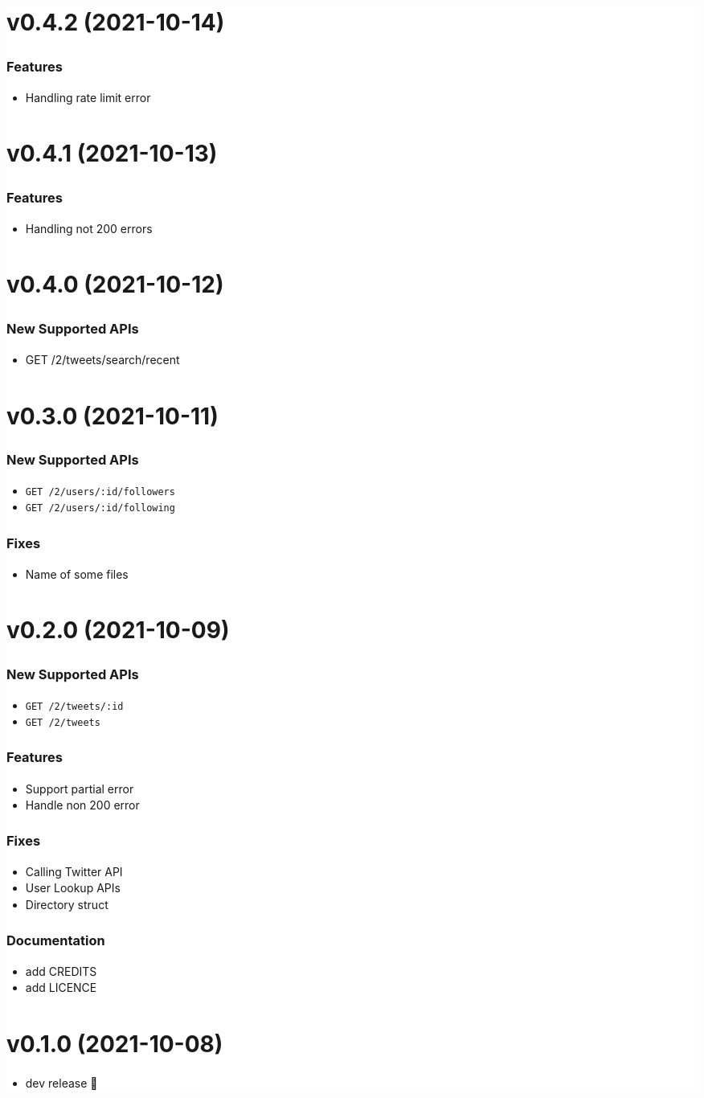 v0.4.2 (2021-10-14)
===

### Features
* Handling rate limit error

v0.4.1 (2021-10-13)
===

### Features
* Handling not 200 errors

v0.4.0 (2021-10-12)
===

### New Supported APIs
* GET /2/tweets/search/recent

v0.3.0 (2021-10-11)
===

### New Supported APIs
* `GET /2/users/:id/followers`
* `GET /2/users/:id/following`

### Fixes
* Name of some files


v0.2.0 (2021-10-09)
====

### New Supported APIs
* `GET /2/tweets/:id`
* `GET /2/tweets`

### Features
* Support partial error
* Handle non 200 error

### Fixes
* Calling Twitter API
* User Lookup APIs
* Directory struct

### Documentation
* add CREDITS
* add LICENCE

v0.1.0 (2021-10-08)
====

* dev release 🚀
